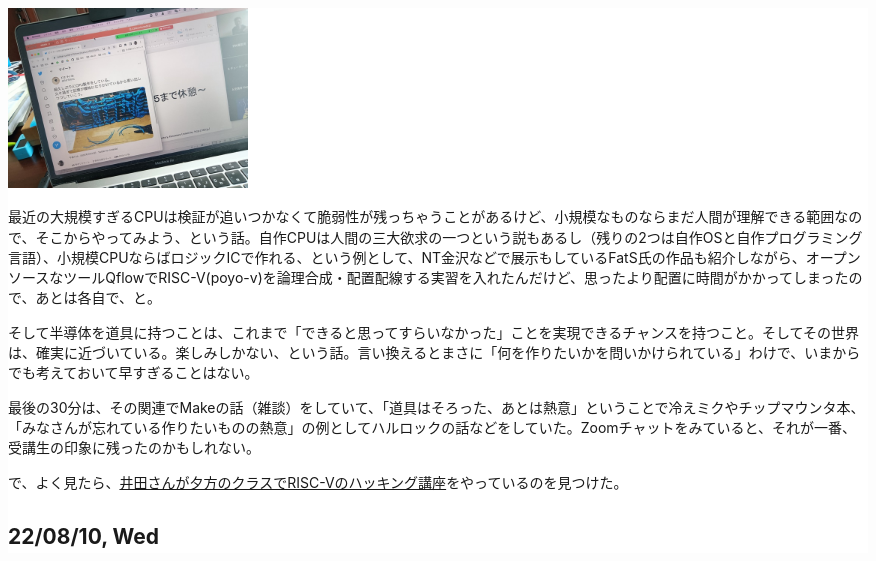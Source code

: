 <img src="https://github.com/akita11/SZdiary/blob/main/diary/photo/2022-08-09_13.30.07.jpg" width="240px">

最近の大規模すぎるCPUは検証が追いつかなくて脆弱性が残っちゃうことがあるけど、小規模なものならまだ人間が理解できる範囲なので、そこからやってみよう、という話。自作CPUは人間の三大欲求の一つという説もあるし（残りの2つは自作OSと自作プログラミング言語）、小規模CPUならばロジックICで作れる、という例として、NT金沢などで展示もしているFatS氏の作品も紹介しながら、オープンソースなツールQflowでRISC-V(poyo-v)を論理合成・配置配線する実習を入れたんだけど、思ったより配置に時間がかかってしまったので、あとは各自で、と。

そして半導体を道具に持つことは、これまで「できると思ってすらいなかった」ことを実現できるチャンスを持つこと。そしてその世界は、確実に近づいている。楽しみしかない、という話。言い換えるとまさに「何を作りたいかを問いかけられている」わけで、いまからでも考えておいて早すぎることはない。

最後の30分は、その関連でMakeの話（雑談）をしていて、「道具はそろった、あとは熱意」ということで冷えミクやチップマウンタ本、「みなさんが忘れている作りたいものの熱意」の例としてハルロックの話などをしていた。Zoomチャットをみていると、それが一番、受講生の印象に残ったのかもしれない。

で、よく見たら、[井田さんが夕方のクラスでRISC-Vのハッキング講座](https://www.ipa.go.jp/jinzai/camp/2022/zenkoku2022_program_list.html#list_s-y4)をやっているのを見つけた。


## 22/08/10, Wed
